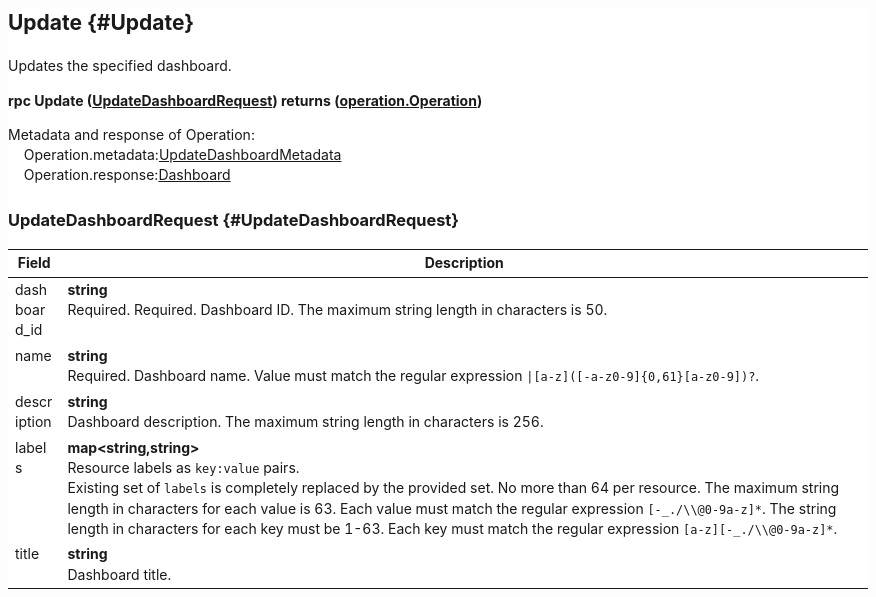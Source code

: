 
## Update {#Update}

Updates the specified dashboard.

**rpc Update ([UpdateDashboardRequest](#UpdateDashboardRequest)) returns ([operation.Operation](#Operation1))**

Metadata and response of Operation:<br>
	&nbsp;&nbsp;&nbsp;&nbsp;Operation.metadata:[UpdateDashboardMetadata](#UpdateDashboardMetadata)<br>
	&nbsp;&nbsp;&nbsp;&nbsp;Operation.response:[Dashboard](#Dashboard3)<br>

### UpdateDashboardRequest {#UpdateDashboardRequest}

Field | Description
--- | ---
dashboard_id | **string**<br>Required. Required. Dashboard ID. The maximum string length in characters is 50.
name | **string**<br>Required. Dashboard name. Value must match the regular expression ` \|[a-z]([-a-z0-9]{0,61}[a-z0-9])? `.
description | **string**<br>Dashboard description. The maximum string length in characters is 256.
labels | **map<string,string>**<br>Resource labels as `key:value` pairs. <br>Existing set of `labels` is completely replaced by the provided set. No more than 64 per resource. The maximum string length in characters for each value is 63. Each value must match the regular expression ` [-_./\\@0-9a-z]* `. The string length in characters for each key must be 1-63. Each key must match the regular expression ` [a-z][-_./\\@0-9a-z]* `.
title | **string**<br>Dashboard title. 
